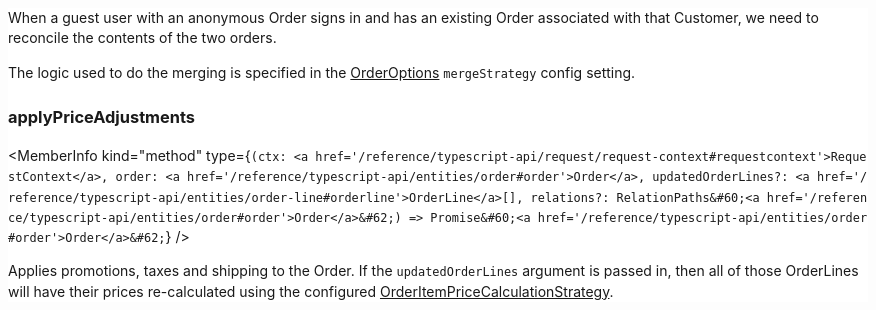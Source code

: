 When a guest user with an anonymous Order signs in and has an existing Order associated with that Customer,
we need to reconcile the contents of the two orders.

The logic used to do the merging is specified in the <a href='/reference/typescript-api/orders/order-options#orderoptions'>OrderOptions</a> `mergeStrategy` config setting.
### applyPriceAdjustments

<MemberInfo kind="method" type={`(ctx: <a href='/reference/typescript-api/request/request-context#requestcontext'>RequestContext</a>, order: <a href='/reference/typescript-api/entities/order#order'>Order</a>, updatedOrderLines?: <a href='/reference/typescript-api/entities/order-line#orderline'>OrderLine</a>[], relations?: RelationPaths&#60;<a href='/reference/typescript-api/entities/order#order'>Order</a>&#62;) => Promise&#60;<a href='/reference/typescript-api/entities/order#order'>Order</a>&#62;`}   />

Applies promotions, taxes and shipping to the Order. If the `updatedOrderLines` argument is passed in,
then all of those OrderLines will have their prices re-calculated using the configured <a href='/reference/typescript-api/orders/order-item-price-calculation-strategy#orderitempricecalculationstrategy'>OrderItemPriceCalculationStrategy</a>.


</div>
